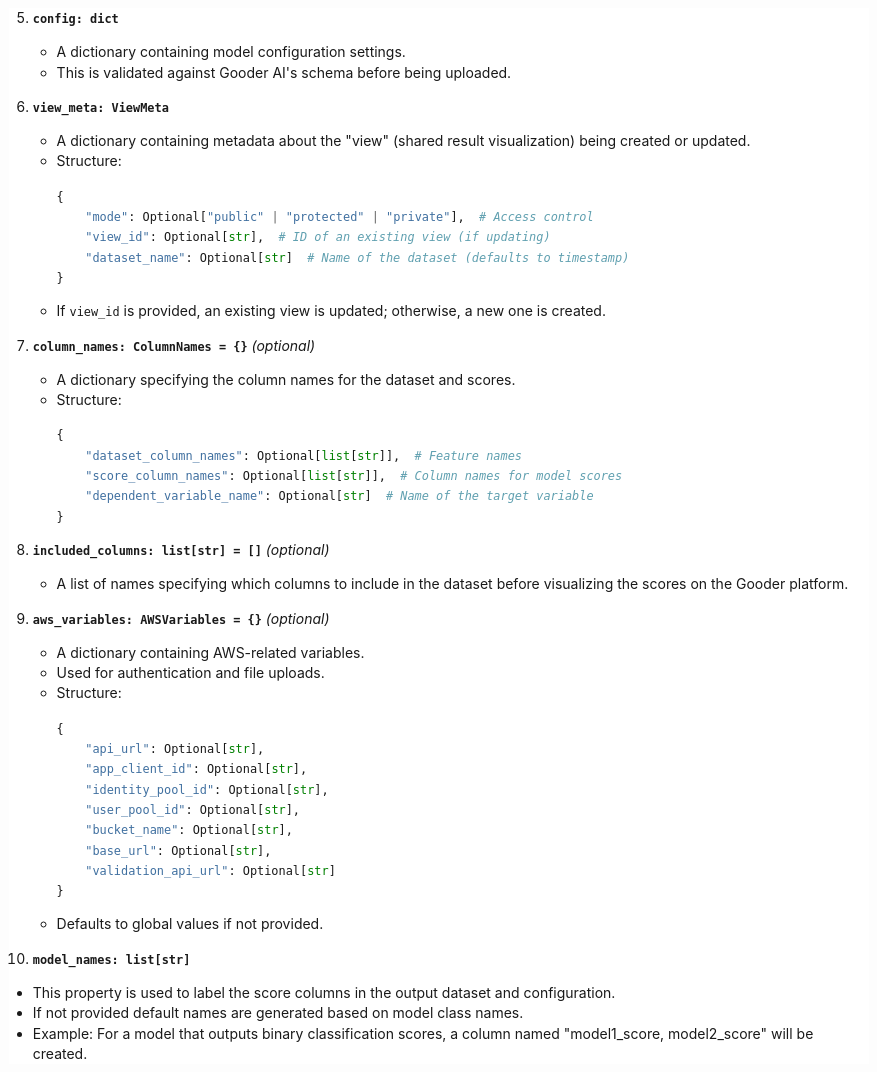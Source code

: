5. **`config: dict`**  
   - A dictionary containing model configuration settings.  
   - This is validated against Gooder AI's schema before being uploaded.

6. **`view_meta: ViewMeta`**  
   - A dictionary containing metadata about the "view" (shared result visualization) being created or updated.  
   - Structure:
     ```python
     {
         "mode": Optional["public" | "protected" | "private"],  # Access control
         "view_id": Optional[str],  # ID of an existing view (if updating)
         "dataset_name": Optional[str]  # Name of the dataset (defaults to timestamp)
     }
     ```
   - If `view_id` is provided, an existing view is updated; otherwise, a new one is created.

7. **`column_names: ColumnNames = {}`** *(optional)*  
   - A dictionary specifying the column names for the dataset and scores.  
   - Structure:
     ```python
     {
         "dataset_column_names": Optional[list[str]],  # Feature names
         "score_column_names": Optional[list[str]],  # Column names for model scores
         "dependent_variable_name": Optional[str]  # Name of the target variable
     }
     ```

8. **`included_columns: list[str] = []`** *(optional)*  
   - A list of names specifying which columns to include in the dataset before visualizing the scores on the Gooder platform.  

9. **`aws_variables: AWSVariables = {}`** *(optional)*  
   - A dictionary containing AWS-related variables. 
   - Used for authentication and file uploads.
   - Structure:
     ```python
     {
         "api_url": Optional[str],
         "app_client_id": Optional[str],
         "identity_pool_id": Optional[str],
         "user_pool_id": Optional[str],
         "bucket_name": Optional[str],
         "base_url": Optional[str],
         "validation_api_url": Optional[str]
     }
     ```
   - Defaults to global values if not provided.

10. **`model_names: list[str]`**
   - This property is used to label the score columns in the output dataset and configuration.
   - If not provided default names are generated based on model class names.
   - Example: For a model that outputs binary classification scores, a column named "model1_score, model2_score" will be created.
